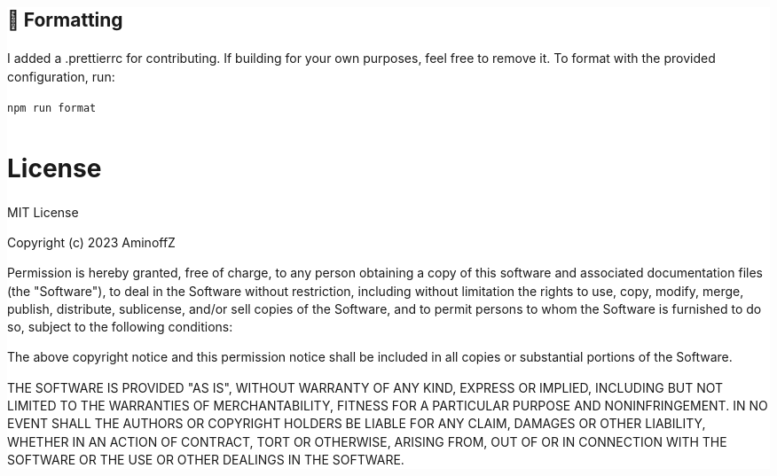 ## 💅 Formatting

I added a .prettierrc for contributing. If building for your own purposes, feel free to remove it.
To format with the provided configuration, run:

```bash
npm run format
```

# License

MIT License

Copyright (c) 2023 AminoffZ

Permission is hereby granted, free of charge, to any person obtaining a copy of this software and associated documentation files (the "Software"), to deal in the Software without restriction, including without limitation the rights to use, copy, modify, merge, publish, distribute, sublicense, and/or sell copies of the Software, and to permit persons to whom the Software is furnished to do so, subject to the following conditions:

The above copyright notice and this permission notice shall be included in all copies or substantial portions of the Software.

THE SOFTWARE IS PROVIDED "AS IS", WITHOUT WARRANTY OF ANY KIND, EXPRESS OR IMPLIED, INCLUDING BUT NOT LIMITED TO THE WARRANTIES OF MERCHANTABILITY, FITNESS FOR A PARTICULAR PURPOSE AND NONINFRINGEMENT. IN NO EVENT SHALL THE AUTHORS OR COPYRIGHT HOLDERS BE LIABLE FOR ANY CLAIM, DAMAGES OR OTHER LIABILITY, WHETHER IN AN ACTION OF CONTRACT, TORT OR OTHERWISE, ARISING FROM, OUT OF OR IN CONNECTION WITH THE SOFTWARE OR THE USE OR OTHER DEALINGS IN THE SOFTWARE.
